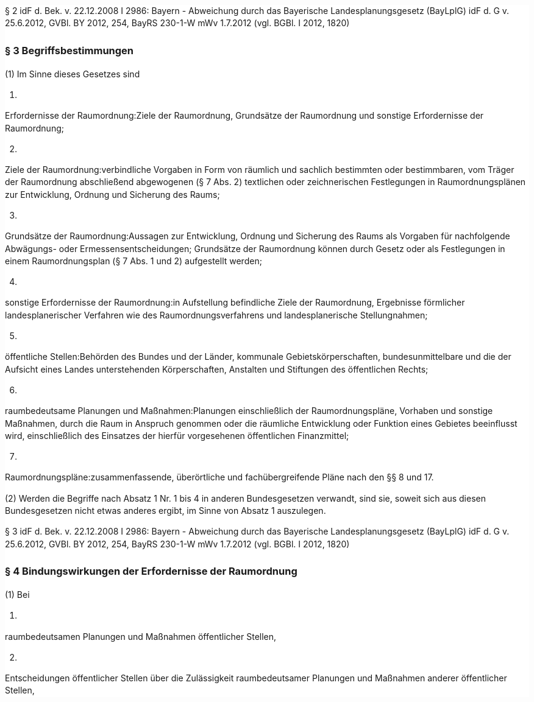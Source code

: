 § 2 idF d. Bek. v. 22.12.2008 I 2986: Bayern - Abweichung durch das Bayerische Landesplanungsgesetz (BayLplG) idF d. G v. 25.6.2012, GVBl. BY 2012, 254, BayRS 230-1-W mWv 1.7.2012 (vgl. BGBl. I 2012, 1820)

### § 3 Begriffsbestimmungen

(1) Im Sinne dieses Gesetzes sind

1.  
Erfordernisse der Raumordnung:Ziele der Raumordnung, Grundsätze der Raumordnung und sonstige Erfordernisse der Raumordnung;

2.  
Ziele der Raumordnung:verbindliche Vorgaben in Form von räumlich und sachlich bestimmten oder bestimmbaren, vom Träger der Raumordnung abschließend abgewogenen (§ 7 Abs. 2) textlichen oder zeichnerischen Festlegungen in Raumordnungsplänen zur Entwicklung, Ordnung und Sicherung des Raums;

3.  
Grundsätze der Raumordnung:Aussagen zur Entwicklung, Ordnung und Sicherung des Raums als Vorgaben für nachfolgende Abwägungs- oder Ermessensentscheidungen; Grundsätze der Raumordnung können durch Gesetz oder als Festlegungen in einem Raumordnungsplan (§ 7 Abs. 1 und 2) aufgestellt werden;

4.  
sonstige Erfordernisse der Raumordnung:in Aufstellung befindliche Ziele der Raumordnung, Ergebnisse förmlicher landesplanerischer Verfahren wie des Raumordnungsverfahrens und landesplanerische Stellungnahmen;

5.  
öffentliche Stellen:Behörden des Bundes und der Länder, kommunale Gebietskörperschaften, bundesunmittelbare und die der Aufsicht eines Landes unterstehenden Körperschaften, Anstalten und Stiftungen des öffentlichen Rechts;

6.  
raumbedeutsame Planungen und Maßnahmen:Planungen einschließlich der Raumordnungspläne, Vorhaben und sonstige Maßnahmen, durch die Raum in Anspruch genommen oder die räumliche Entwicklung oder Funktion eines Gebietes beeinflusst wird, einschließlich des Einsatzes der hierfür vorgesehenen öffentlichen Finanzmittel;

7.  
Raumordnungspläne:zusammenfassende, überörtliche und fachübergreifende Pläne nach den §§ 8 und 17.

(2) Werden die Begriffe nach Absatz 1 Nr. 1 bis 4 in anderen Bundesgesetzen verwandt, sind sie, soweit sich aus diesen Bundesgesetzen nicht etwas anderes ergibt, im Sinne von Absatz 1 auszulegen.

§ 3 idF d. Bek. v. 22.12.2008 I 2986: Bayern - Abweichung durch das Bayerische Landesplanungsgesetz (BayLplG) idF d. G v. 25.6.2012, GVBl. BY 2012, 254, BayRS 230-1-W mWv 1.7.2012 (vgl. BGBl. I 2012, 1820)

### § 4 Bindungswirkungen der Erfordernisse der Raumordnung

(1) Bei

1.  
raumbedeutsamen Planungen und Maßnahmen öffentlicher Stellen,

2.  
Entscheidungen öffentlicher Stellen über die Zulässigkeit raumbedeutsamer Planungen und Maßnahmen anderer öffentlicher Stellen,
